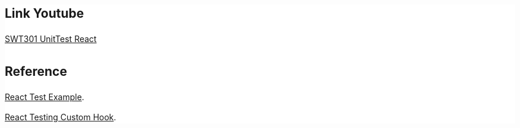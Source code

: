 ## Link Youtube

[SWT301 UnitTest React](https://www.youtube.com/watch?v=kpbknS6ge6I&ab_channel=Gamii)

## Reference

[React Test Example](https://testing-library.com/docs/react-testing-library/example-intro/).

[React Testing Custom Hook](https://dev.to/manuartero/testing-a-custom-hook-like-a-pro-1b19).

